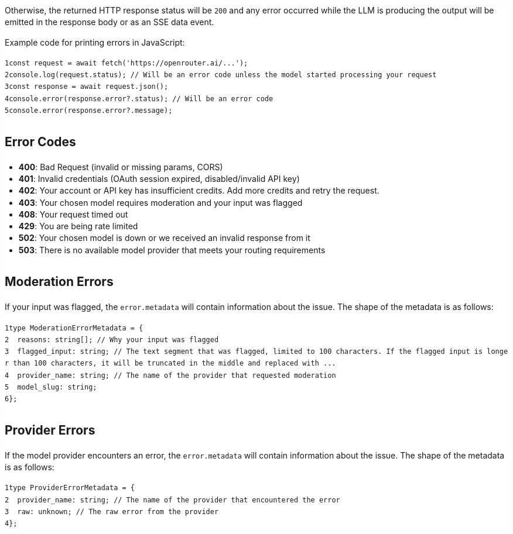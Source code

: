 Otherwise, the returned HTTP response status will be `200` and any error occurred while the LLM is producing the output will be emitted in the response body or as an SSE data event.

Example code for printing errors in JavaScript:

```
1const request = await fetch('https://openrouter.ai/...');
2console.log(request.status); // Will be an error code unless the model started processing your request
3const response = await request.json();
4console.error(response.error?.status); // Will be an error code
5console.error(response.error?.message);
```



## Error Codes

- **400**: Bad Request (invalid or missing params, CORS)
- **401**: Invalid credentials (OAuth session expired, disabled/invalid API key)
- **402**: Your account or API key has insufficient credits. Add more credits and retry the request.
- **403**: Your chosen model requires moderation and your input was flagged
- **408**: Your request timed out
- **429**: You are being rate limited
- **502**: Your chosen model is down or we received an invalid response from it
- **503**: There is no available model provider that meets your routing requirements

## Moderation Errors

If your input was flagged, the `error.metadata` will contain information about the issue. The shape of the metadata is as follows:

```
1type ModerationErrorMetadata = {
2  reasons: string[]; // Why your input was flagged
3  flagged_input: string; // The text segment that was flagged, limited to 100 characters. If the flagged input is longer than 100 characters, it will be truncated in the middle and replaced with ...
4  provider_name: string; // The name of the provider that requested moderation
5  model_slug: string;
6};
```



## Provider Errors

If the model provider encounters an error, the `error.metadata` will contain information about the issue. The shape of the metadata is as follows:

```
1type ProviderErrorMetadata = {
2  provider_name: string; // The name of the provider that encountered the error
3  raw: unknown; // The raw error from the provider
4};
```

